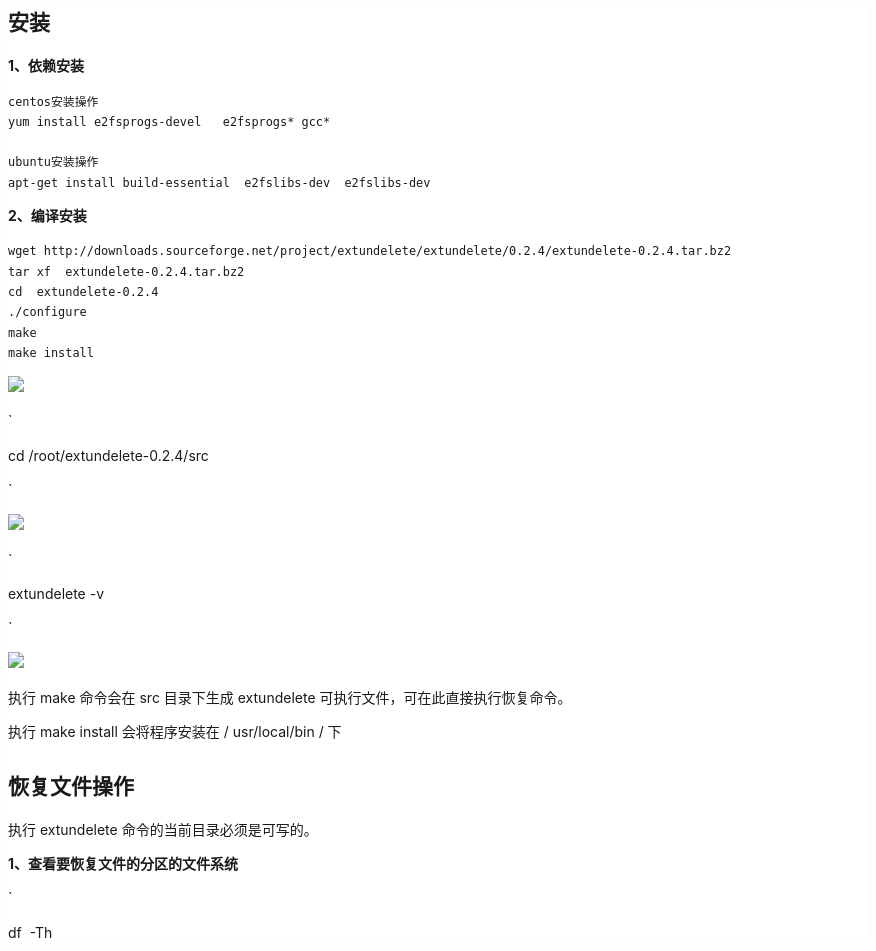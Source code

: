 
**安装**
------

**1、依赖安装**

```
centos安装操作
yum install e2fsprogs-devel   e2fsprogs* gcc*

ubuntu安装操作
apt-get install build-essential  e2fslibs-dev  e2fslibs-dev
```

**2、编译安装**

```
wget http://downloads.sourceforge.net/project/extundelete/extundelete/0.2.4/extundelete-0.2.4.tar.bz2
tar xf  extundelete-0.2.4.tar.bz2
cd  extundelete-0.2.4
./configure
make
make install
```

![](https://mmbiz.qpic.cn/mmbiz_png/9aPYe0E1fb0DAFPX7EWXb2BDW26A8SYyTJx3cstsiaicq5zS9HhBoPicicLGhO5y7NeDvpBYiaqiaSgzVtkW5aMLGcAQ/640?wx_fmt=png)

`

cd /root/extundelete-0.2.4/src

`

![](https://mmbiz.qpic.cn/mmbiz_png/9aPYe0E1fb0DAFPX7EWXb2BDW26A8SYyRa7RXNj2icclW3vmIZE26gbuXNxqcAJoAQS86UWCQibmBWgZQH07Of6w/640?wx_fmt=png)  

`

extundelete -v

`

![](https://mmbiz.qpic.cn/mmbiz_png/9aPYe0E1fb0DAFPX7EWXb2BDW26A8SYypf4Bk3w0icAd1D1ibTZ2mSCxp7gpphQjLMC23nSQKj9fOSWqDLlicYWibA/640?wx_fmt=png)

执行 make 命令会在 src 目录下生成 extundelete 可执行文件，可在此直接执行恢复命令。

  
执行 make install 会将程序安装在 / usr/local/bin / 下

**恢复文件操作**
----------

执行 extundelete 命令的当前目录必须是可写的。

**1、查看要恢复文件的分区的文件系统**

`

df  -Th
